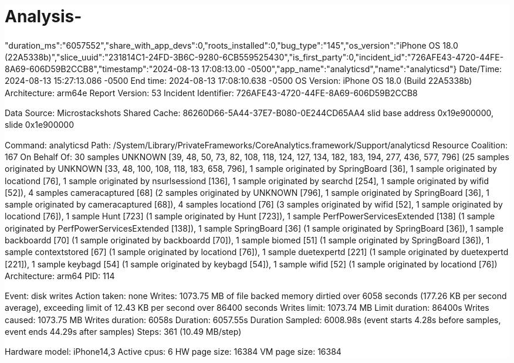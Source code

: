 # Analysis-
"duration_ms":"6057552","share_with_app_devs":0,"roots_installed":0,"bug_type":"145","os_version":"iPhone OS 18.0 (22A5338b)","slice_uuid":"231814C1-24FD-3B6C-9280-6CB559525430","is_first_party":0,"incident_id":"726AFE43-4720-44FE-8A69-606D59B2CCB8","timestamp":"2024-08-13 17:08:13.00 -0500","app_name":"analyticsd","name":"analyticsd"}
Date/Time:        2024-08-13 15:27:13.086 -0500
End time:         2024-08-13 17:08:10.638 -0500
OS Version:       iPhone OS 18.0 (Build 22A5338b)
Architecture:     arm64e
Report Version:   53
Incident Identifier: 726AFE43-4720-44FE-8A69-606D59B2CCB8

Data Source:      Microstackshots
Shared Cache:     86260D66-5A44-37E7-B080-0E244CD65AA4 slid base address 0x19e900000, slide 0x1e900000

Command:          analyticsd
Path:             /System/Library/PrivateFrameworks/CoreAnalytics.framework/Support/analyticsd
Resource Coalition: 167
On Behalf Of:     30 samples UNKNOWN [39, 48, 50, 73, 82, 108, 118, 124, 127, 134, 182, 183, 194, 277, 436, 577, 796] (25 samples originated by UNKNOWN [33, 48, 100, 108, 118, 183, 658, 796], 1 sample originated by SpringBoard [36], 1 sample originated by locationd [76], 1 sample originated by nsurlsessiond [136], 1 sample originated by searchd [254], 1 sample originated by wifid [52]), 4 samples cameracaptured [68] (2 samples originated by UNKNOWN [796], 1 sample originated by SpringBoard [36], 1 sample originated by cameracaptured [68]), 4 samples locationd [76] (3 samples originated by wifid [52], 1 sample originated by locationd [76]), 1 sample Hunt [723] (1 sample originated by Hunt [723]), 1 sample PerfPowerServicesExtended [138] (1 sample originated by PerfPowerServicesExtended [138]), 1 sample SpringBoard [36] (1 sample originated by SpringBoard [36]), 1 sample backboardd [70] (1 sample originated by backboardd [70]), 1 sample biomed [51] (1 sample originated by SpringBoard [36]), 1 sample contextstored [67] (1 sample originated by locationd [76]), 1 sample duetexpertd [221] (1 sample originated by duetexpertd [221]), 1 sample keybagd [54] (1 sample originated by keybagd [54]), 1 sample wifid [52] (1 sample originated by locationd [76])
Architecture:     arm64
PID:              114

Event:            disk writes
Action taken:     none
Writes:           1073.75 MB of file backed memory dirtied over 6058 seconds (177.26 KB per second average), exceeding limit of 12.43 KB per second over 86400 seconds
Writes limit:     1073.74 MB
Limit duration:   86400s
Writes caused:    1073.75 MB
Writes duration:  6058s
Duration:         6057.55s
Duration Sampled: 6008.98s (event starts 4.28s before samples, event ends 44.29s after samples)
Steps:            361 (10.49 MB/step)

Hardware model:   iPhone14,3
Active cpus:      6
HW page size:     16384
VM page size:     16384
